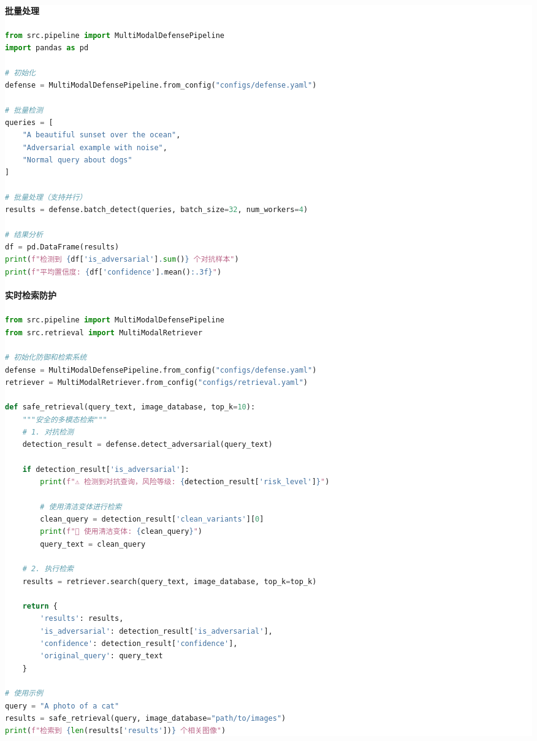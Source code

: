 #### 批量处理
```python
from src.pipeline import MultiModalDefensePipeline
import pandas as pd

# 初始化
defense = MultiModalDefensePipeline.from_config("configs/defense.yaml")

# 批量检测
queries = [
    "A beautiful sunset over the ocean",
    "Adversarial example with noise",
    "Normal query about dogs"
]

# 批量处理（支持并行）
results = defense.batch_detect(queries, batch_size=32, num_workers=4)

# 结果分析
df = pd.DataFrame(results)
print(f"检测到 {df['is_adversarial'].sum()} 个对抗样本")
print(f"平均置信度: {df['confidence'].mean():.3f}")
```

#### 实时检索防护
```python
from src.pipeline import MultiModalDefensePipeline
from src.retrieval import MultiModalRetriever

# 初始化防御和检索系统
defense = MultiModalDefensePipeline.from_config("configs/defense.yaml")
retriever = MultiModalRetriever.from_config("configs/retrieval.yaml")

def safe_retrieval(query_text, image_database, top_k=10):
    """安全的多模态检索"""
    # 1. 对抗检测
    detection_result = defense.detect_adversarial(query_text)
    
    if detection_result['is_adversarial']:
        print(f"⚠️ 检测到对抗查询，风险等级: {detection_result['risk_level']}")
        
        # 使用清洁变体进行检索
        clean_query = detection_result['clean_variants'][0]
        print(f"🔄 使用清洁变体: {clean_query}")
        query_text = clean_query
    
    # 2. 执行检索
    results = retriever.search(query_text, image_database, top_k=top_k)
    
    return {
        'results': results,
        'is_adversarial': detection_result['is_adversarial'],
        'confidence': detection_result['confidence'],
        'original_query': query_text
    }

# 使用示例
query = "A photo of a cat"
results = safe_retrieval(query, image_database="path/to/images")
print(f"检索到 {len(results['results'])} 个相关图像")
```
